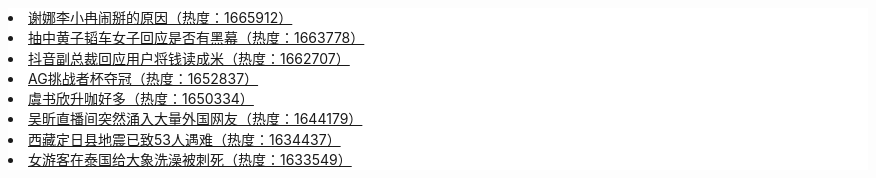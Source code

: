 <li>
<a href="https://s.weibo.com/weibo?q=%23%E8%B0%A2%E5%A8%9C%E6%9D%8E%E5%B0%8F%E5%86%89%E9%97%B9%E6%8E%B0%E7%9A%84%E5%8E%9F%E5%9B%A0%23" target="weibo">
谢娜李小冉闹掰的原因（热度：1665912）
</a>
</li>

<li>
<a href="https://s.weibo.com/weibo?q=%23%E6%8A%BD%E4%B8%AD%E9%BB%84%E5%AD%90%E9%9F%AC%E8%BD%A6%E5%A5%B3%E5%AD%90%E5%9B%9E%E5%BA%94%E6%98%AF%E5%90%A6%E6%9C%89%E9%BB%91%E5%B9%95%23" target="weibo">
抽中黄子韬车女子回应是否有黑幕（热度：1663778）
</a>
</li>

<li>
<a href="https://s.weibo.com/weibo?q=%23%E6%8A%96%E9%9F%B3%E5%89%AF%E6%80%BB%E8%A3%81%E5%9B%9E%E5%BA%94%E7%94%A8%E6%88%B7%E5%B0%86%E9%92%B1%E8%AF%BB%E6%88%90%E7%B1%B3%23" target="weibo">
抖音副总裁回应用户将钱读成米（热度：1662707）
</a>
</li>

<li>
<a href="https://s.weibo.com/weibo?q=%23AG%E6%8C%91%E6%88%98%E8%80%85%E6%9D%AF%E5%A4%BA%E5%86%A0%23" target="weibo">
AG挑战者杯夺冠（热度：1652837）
</a>
</li>

<li>
<a href="https://s.weibo.com/weibo?q=%23%E8%99%9E%E4%B9%A6%E6%AC%A3%E5%8D%87%E5%92%96%E5%A5%BD%E5%A4%9A%23" target="weibo">
虞书欣升咖好多（热度：1650334）
</a>
</li>

<li>
<a href="https://s.weibo.com/weibo?q=%23%E5%90%B4%E6%98%95%E7%9B%B4%E6%92%AD%E9%97%B4%E7%AA%81%E7%84%B6%E6%B6%8C%E5%85%A5%E5%A4%A7%E9%87%8F%E5%A4%96%E5%9B%BD%E7%BD%91%E5%8F%8B%23" target="weibo">
吴昕直播间突然涌入大量外国网友（热度：1644179）
</a>
</li>

<li>
<a href="https://s.weibo.com/weibo?q=%23%E8%A5%BF%E8%97%8F%E5%AE%9A%E6%97%A5%E5%8E%BF%E5%9C%B0%E9%9C%87%E5%B7%B2%E8%87%B453%E4%BA%BA%E9%81%87%E9%9A%BE%23" target="weibo">
西藏定日县地震已致53人遇难（热度：1634437）
</a>
</li>

<li>
<a href="https://s.weibo.com/weibo?q=%23%E5%A5%B3%E6%B8%B8%E5%AE%A2%E5%9C%A8%E6%B3%B0%E5%9B%BD%E7%BB%99%E5%A4%A7%E8%B1%A1%E6%B4%97%E6%BE%A1%E8%A2%AB%E5%88%BA%E6%AD%BB%23" target="weibo">
女游客在泰国给大象洗澡被刺死（热度：1633549）
</a>
</li>
